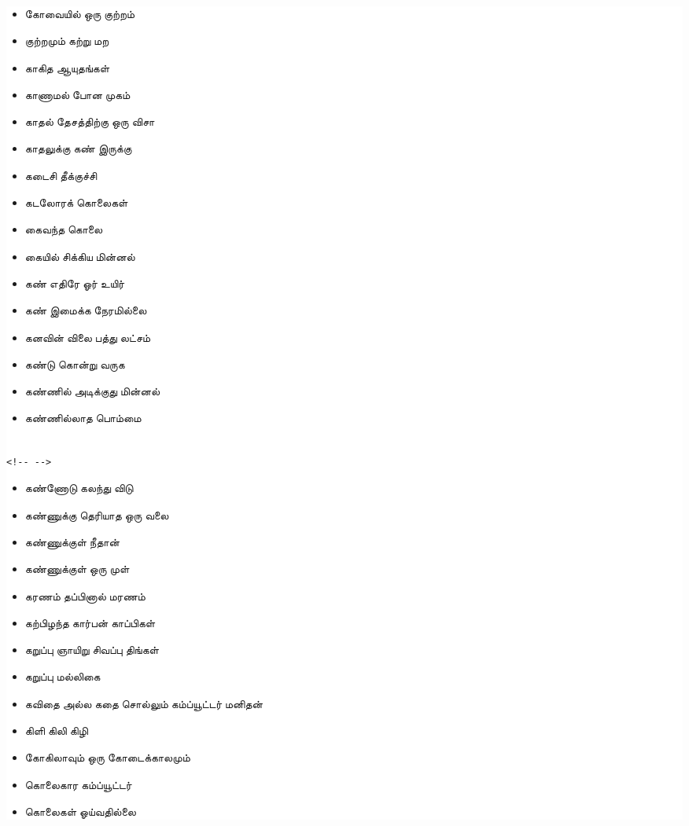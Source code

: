 -   கோவையில் ஒரு குற்றம்

-   குற்றமும் கற்று மற

-   காகித ஆயுதங்கள்

-   காணாமல் போன முகம்

-   காதல் தேசத்திற்கு ஒரு விசா

-   காதலுக்கு கண் இருக்கு

-   கடைசி தீக்குச்சி

-   கடலோரக் கொலைகள்

-   கைவந்த கொலை

-   கையில் சிக்கிய மின்னல்

-   கண் எதிரே ஓர் உயிர்

-   கண் இமைக்க நேரமில்லை

-   கனவின் விலை பத்து லட்சம்

-   கண்டு கொன்று வருக

-   கண்ணில் அடிக்குது மின்னல்

-   கண்ணில்லாத பொம்மை



```{=html}

<!-- -->

```

-   கண்ணோடு கலந்து விடு

-   கண்ணுக்கு தெரியாத ஒரு வலை

-   கண்ணுக்குள் நீதான்

-   கண்ணுக்குள் ஒரு முள்

-   கரணம் தப்பினால் மரணம்

-   கற்பிழந்த கார்பன் காப்பிகள்

-   கறுப்பு ஞாயிறு சிவப்பு திங்கள்

-   கறுப்பு மல்லிகை

-   கவிதை அல்ல கதை சொல்லும் கம்ப்யூட்டர் மனிதன்

-   கிளி கிலி கிழி

-   கோகிலாவும் ஒரு கோடைக்காலமும்

-   கொலைகார கம்ப்யூட்டர்

-   கொலைகள் ஓய்வதில்லை
